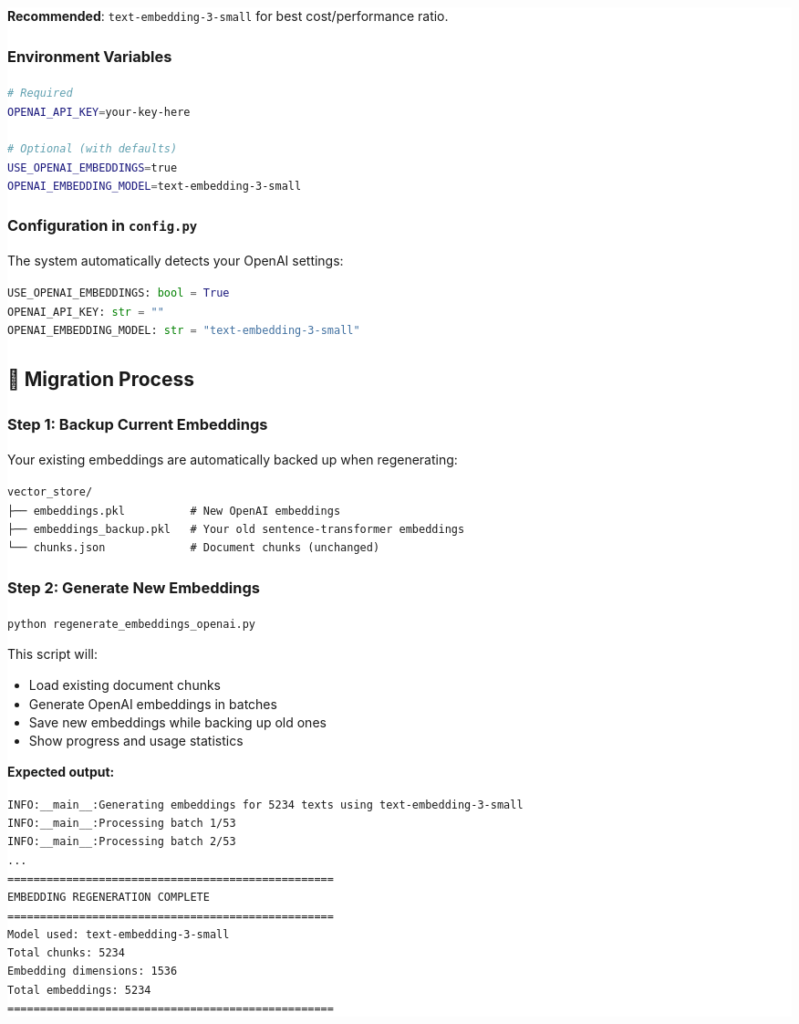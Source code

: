 **Recommended**: `text-embedding-3-small` for best cost/performance ratio.

### Environment Variables

```bash
# Required
OPENAI_API_KEY=your-key-here

# Optional (with defaults)
USE_OPENAI_EMBEDDINGS=true
OPENAI_EMBEDDING_MODEL=text-embedding-3-small
```

### Configuration in `config.py`

The system automatically detects your OpenAI settings:

```python
USE_OPENAI_EMBEDDINGS: bool = True
OPENAI_API_KEY: str = ""
OPENAI_EMBEDDING_MODEL: str = "text-embedding-3-small"
```

## 🔄 Migration Process

### Step 1: Backup Current Embeddings

Your existing embeddings are automatically backed up when regenerating:

```
vector_store/
├── embeddings.pkl          # New OpenAI embeddings
├── embeddings_backup.pkl   # Your old sentence-transformer embeddings
└── chunks.json             # Document chunks (unchanged)
```

### Step 2: Generate New Embeddings

```bash
python regenerate_embeddings_openai.py
```

This script will:
- Load existing document chunks
- Generate OpenAI embeddings in batches
- Save new embeddings while backing up old ones
- Show progress and usage statistics

**Expected output:**
```
INFO:__main__:Generating embeddings for 5234 texts using text-embedding-3-small
INFO:__main__:Processing batch 1/53
INFO:__main__:Processing batch 2/53
...
==================================================
EMBEDDING REGENERATION COMPLETE
==================================================
Model used: text-embedding-3-small
Total chunks: 5234
Embedding dimensions: 1536
Total embeddings: 5234
==================================================
```
